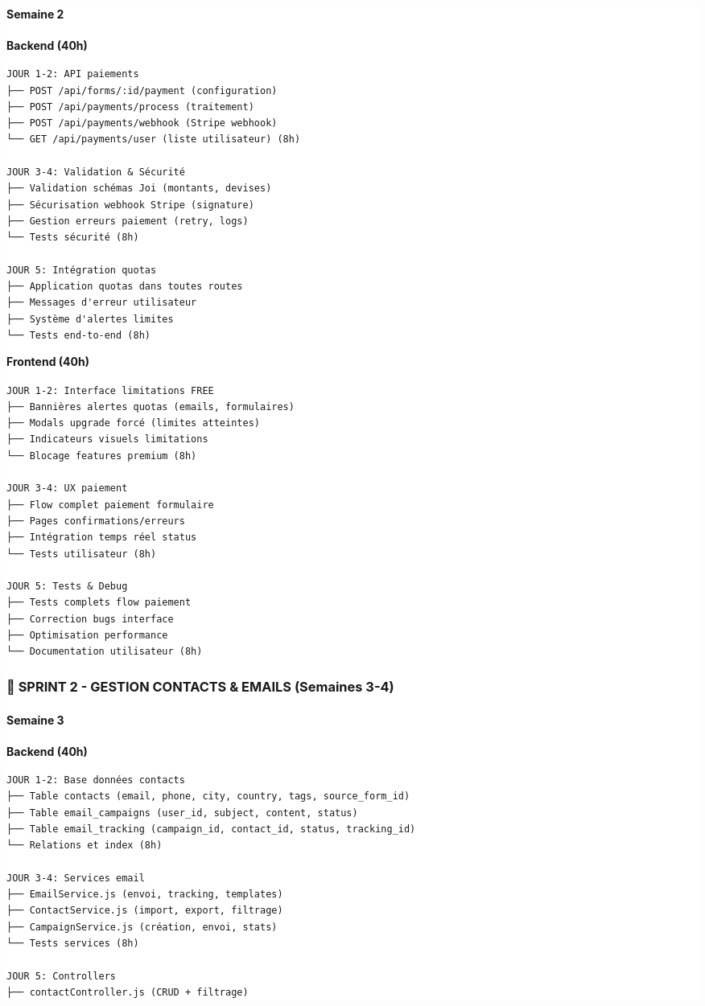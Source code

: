 #### **Semaine 2**

**Backend (40h)**
```
JOUR 1-2: API paiements
├── POST /api/forms/:id/payment (configuration)
├── POST /api/payments/process (traitement)
├── POST /api/payments/webhook (Stripe webhook)
└── GET /api/payments/user (liste utilisateur) (8h)

JOUR 3-4: Validation & Sécurité
├── Validation schémas Joi (montants, devises)
├── Sécurisation webhook Stripe (signature)
├── Gestion erreurs paiement (retry, logs)
└── Tests sécurité (8h)

JOUR 5: Intégration quotas
├── Application quotas dans toutes routes
├── Messages d'erreur utilisateur
├── Système d'alertes limites
└── Tests end-to-end (8h)
```

**Frontend (40h)**
```
JOUR 1-2: Interface limitations FREE
├── Bannières alertes quotas (emails, formulaires)
├── Modals upgrade forcé (limites atteintes)
├── Indicateurs visuels limitations
└── Blocage features premium (8h)

JOUR 3-4: UX paiement
├── Flow complet paiement formulaire
├── Pages confirmations/erreurs
├── Intégration temps réel status
└── Tests utilisateur (8h)

JOUR 5: Tests & Debug
├── Tests complets flow paiement
├── Correction bugs interface
├── Optimisation performance
└── Documentation utilisateur (8h)
```

### 🚀 **SPRINT 2 - GESTION CONTACTS & EMAILS (Semaines 3-4)**

#### **Semaine 3**

**Backend (40h)**
```
JOUR 1-2: Base données contacts
├── Table contacts (email, phone, city, country, tags, source_form_id)
├── Table email_campaigns (user_id, subject, content, status)
├── Table email_tracking (campaign_id, contact_id, status, tracking_id)
└── Relations et index (8h)

JOUR 3-4: Services email
├── EmailService.js (envoi, tracking, templates)
├── ContactService.js (import, export, filtrage)
├── CampaignService.js (création, envoi, stats)
└── Tests services (8h)

JOUR 5: Controllers
├── contactController.js (CRUD + filtrage)
```